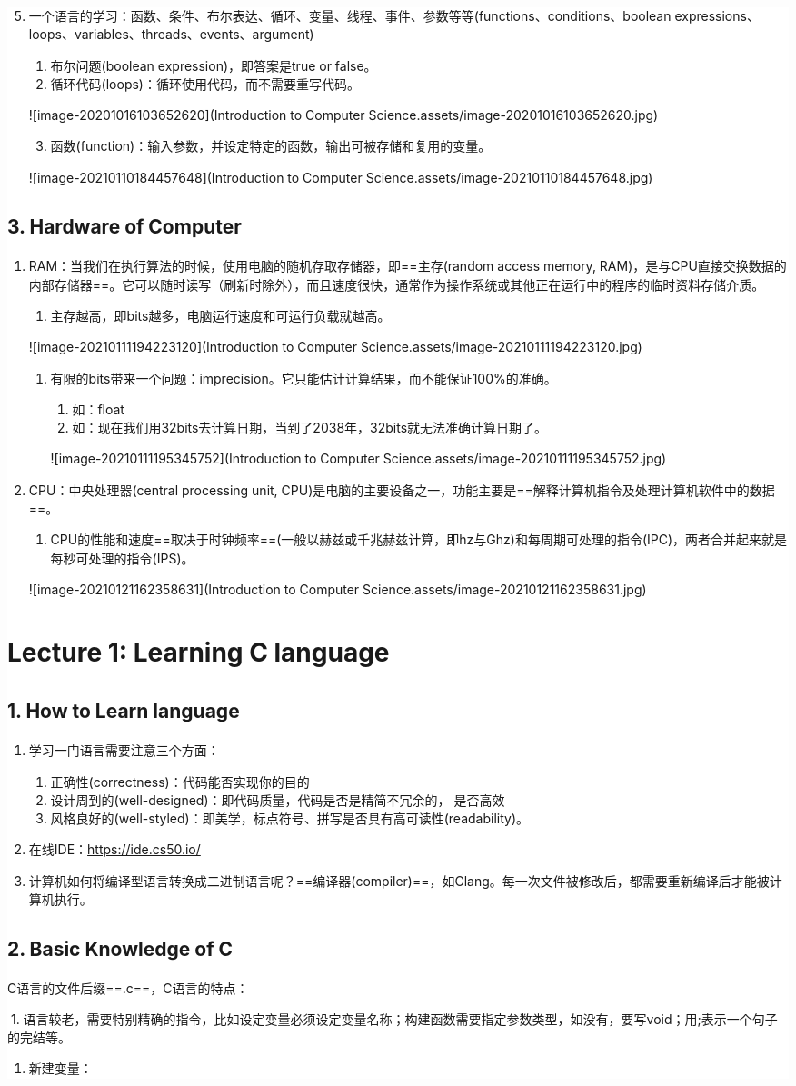 5. 一个语言的学习：函数、条件、布尔表达、循环、变量、线程、事件、参数等等(functions、conditions、boolean expressions、loops、variables、threads、events、argument)

   1. 布尔问题(boolean expression)，即答案是true or false。
   2. 循环代码(loops)：循环使用代码，而不需要重写代码。

   ![image-20201016103652620](Introduction to Computer Science.assets/image-20201016103652620.jpg)

   3. 函数(function)：输入参数，并设定特定的函数，输出可被存储和复用的变量。

   ![image-20210110184457648](Introduction to Computer Science.assets/image-20210110184457648.jpg)

## 3. Hardware of Computer

1. RAM：当我们在执行算法的时候，使用电脑的随机存取存储器，即==主存(random access memory, RAM)，是与CPU直接交换数据的内部存储器==。它可以随时读写（刷新时除外），而且速度很快，通常作为操作系统或其他正在运行中的程序的临时资料存储介质。

   1. 主存越高，即bits越多，电脑运行速度和可运行负载就越高。

   ![image-20210111194223120](Introduction to Computer Science.assets/image-20210111194223120.jpg)

   1. 有限的bits带来一个问题：imprecision。它只能估计计算结果，而不能保证100%的准确。

      1. 如：float
      2. 如：现在我们用32bits去计算日期，当到了2038年，32bits就无法准确计算日期了。

      ![image-20210111195345752](Introduction to Computer Science.assets/image-20210111195345752.jpg)

2. CPU：中央处理器(central processing unit, CPU)是电脑的主要设备之一，功能主要是==解释计算机指令及处理计算机软件中的数据==。

   1. CPU的性能和速度==取决于时钟频率==(一般以赫兹或千兆赫兹计算，即hz与Ghz)和每周期可处理的指令(IPC)，两者合并起来就是每秒可处理的指令(IPS)。

   ![image-20210121162358631](Introduction to Computer Science.assets/image-20210121162358631.jpg)

# Lecture 1: Learning C language

## 1. How to Learn language

1. 学习一门语言需要注意三个方面：
   1. 正确性(correctness)：代码能否实现你的目的
   2. 设计周到的(well-designed)：即代码质量，代码是否是精简不冗余的， 是否高效
   3. 风格良好的(well-styled)：即美学，标点符号、拼写是否具有高可读性(readability)。

2. 在线IDE：https://ide.cs50.io/
3. 计算机如何将编译型语言转换成二进制语言呢？==编译器(compiler)==，如Clang。每一次文件被修改后，都需要重新编译后才能被计算机执行。

## 2. Basic Knowledge of C

C语言的文件后缀==.c==，C语言的特点：

​	1. 语言较老，需要特别精确的指令，比如设定变量必须设定变量名称；构建函数需要指定参数类型，如没有，要写void；用;表示一个句子的完结等。

1. 新建变量：
